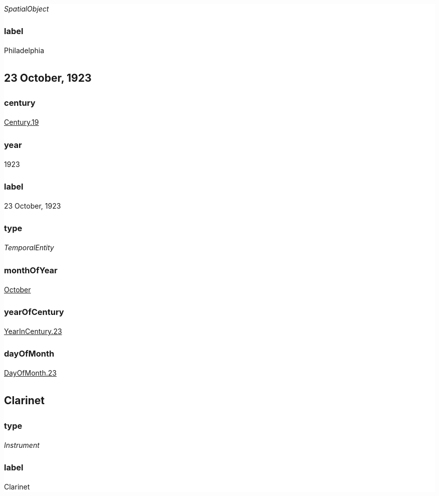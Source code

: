 
*SpatialObject*

### label


Philadelphia

## 23 October, 1923

### century


[Century.19](#Century.19)

### year


1923

### label


23 October, 1923

### type


*TemporalEntity*

### monthOfYear


[October](#October)

### yearOfCentury


[YearInCentury.23](#YearInCentury.23)

### dayOfMonth


[DayOfMonth.23](#DayOfMonth.23)

## Clarinet

### type


*Instrument*

### label


Clarinet
